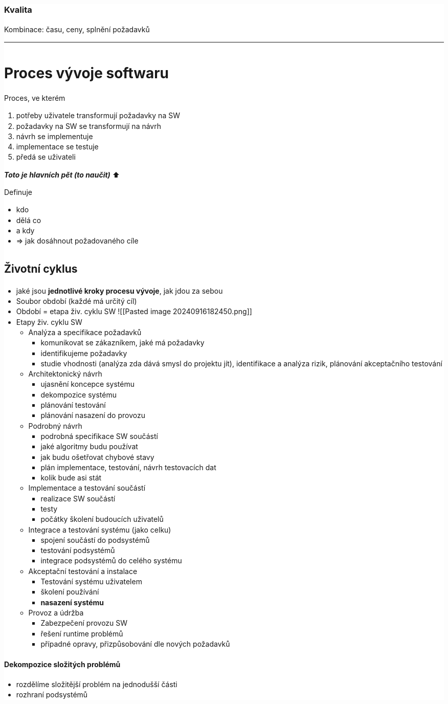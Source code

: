 ### Kvalita
Kombinace: času, ceny, splnění požadavků

---
# Proces vývoje softwaru
Proces, ve kterém
1. potřeby uživatele transformují požadavky na SW
2. požadavky na SW se transformují na návrh
3. návrh se implementuje
4. implementace se testuje
5. předá se uživateli

***Toto je hlavních pět (to naučit)*** ⬆️

Definuje
- kdo
- dělá co
- a kdy
- => jak dosáhnout požadovaného cíle

## Životní cyklus
- jaké jsou **jednotlivé kroky procesu vývoje**, jak jdou za sebou
- Soubor období (každé má určitý cíl)
- Období = etapa živ. cyklu SW
	![[Pasted image 20240916182450.png]]
- Etapy živ. cyklu SW
	- Analýza a specifikace požadavků
		- komunikovat se zákazníkem, jaké má požadavky
		- identifikujeme požadavky
		- studie vhodnosti (analýza zda dává smysl do projektu jít), identifikace a analýza rizik, plánování akceptačního testování
	- Architektonický návrh
		- ujasnění koncepce systému
		- dekompozice systému
		- plánování testování
		- plánování nasazení do provozu
	- Podrobný návrh
		- podrobná specifikace SW součástí
		- jaké algoritmy budu používat
		- jak budu ošetřovat chybové stavy
		- plán implementace, testování, návrh testovacích dat
		- kolik bude asi stát
	- Implementace a testování součástí
		- realizace SW součástí
		- testy
		- počátky školení budoucích uživatelů
	- Integrace a testování systému (jako celku)
		- spojení součástí do podsystémů
		- testování podsystémů
		- integrace podsystémů do celého systému
	- Akceptační testování a instalace
		- Testování systému uživatelem
		- školení používání
		- **nasazení systému**
	- Provoz a údržba
		- Zabezpečení provozu SW
		- řešení runtime problémů
		- případné opravy, přizpůsobování dle nových požadavků
#### Dekompozice složitých problémů
- rozdělíme složitější problém na jednodušší části
- rozhraní podsystémů